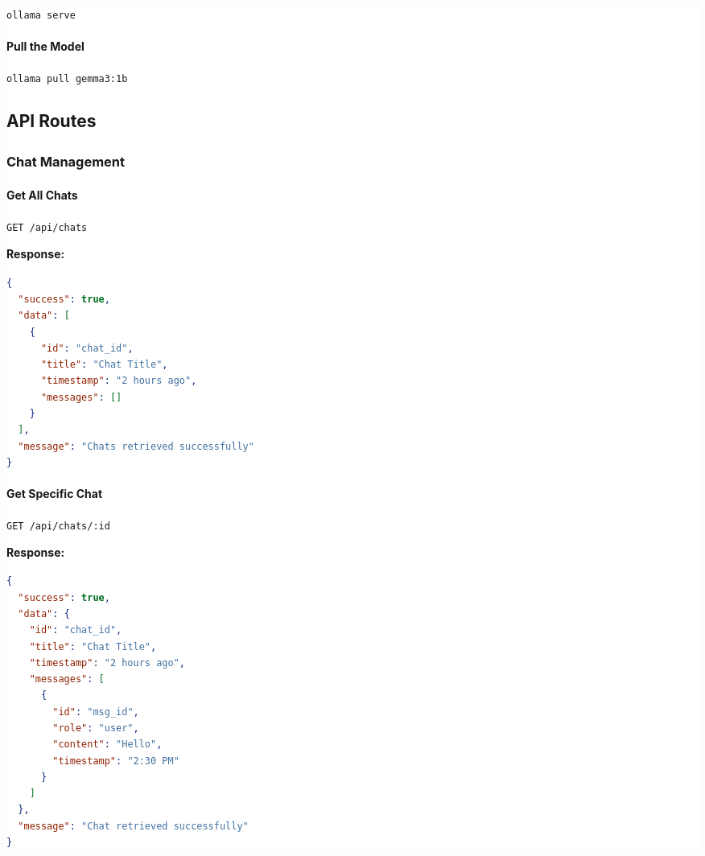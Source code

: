 
```bash
ollama serve
```

#### Pull the Model

```bash
ollama pull gemma3:1b
```

## API Routes

### Chat Management

#### Get All Chats
```http
GET /api/chats
```

**Response:**
```json
{
  "success": true,
  "data": [
    {
      "id": "chat_id",
      "title": "Chat Title",
      "timestamp": "2 hours ago",
      "messages": []
    }
  ],
  "message": "Chats retrieved successfully"
}
```

#### Get Specific Chat
```http
GET /api/chats/:id
```

**Response:**
```json
{
  "success": true,
  "data": {
    "id": "chat_id",
    "title": "Chat Title",
    "timestamp": "2 hours ago",
    "messages": [
      {
        "id": "msg_id",
        "role": "user",
        "content": "Hello",
        "timestamp": "2:30 PM"
      }
    ]
  },
  "message": "Chat retrieved successfully"
}
```
